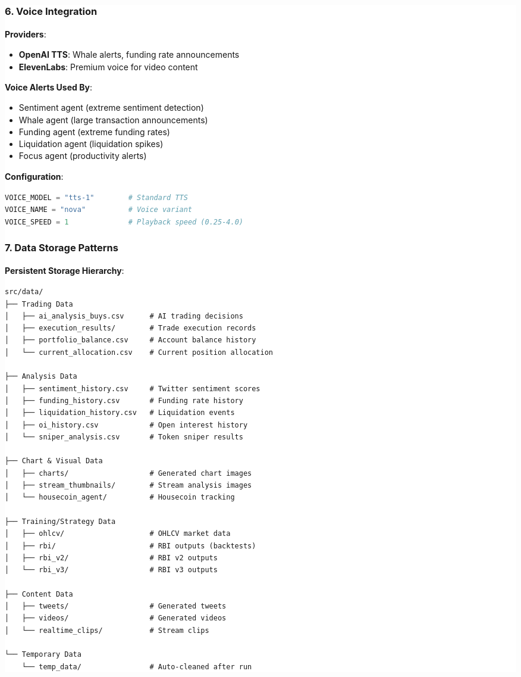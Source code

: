 ### 6. Voice Integration

**Providers**:
- **OpenAI TTS**: Whale alerts, funding rate announcements
- **ElevenLabs**: Premium voice for video content

**Voice Alerts Used By**:
- Sentiment agent (extreme sentiment detection)
- Whale agent (large transaction announcements)
- Funding agent (extreme funding rates)
- Liquidation agent (liquidation spikes)
- Focus agent (productivity alerts)

**Configuration**:
```python
VOICE_MODEL = "tts-1"        # Standard TTS
VOICE_NAME = "nova"          # Voice variant
VOICE_SPEED = 1              # Playback speed (0.25-4.0)
```

### 7. Data Storage Patterns

**Persistent Storage Hierarchy**:
```
src/data/
├── Trading Data
│   ├── ai_analysis_buys.csv      # AI trading decisions
│   ├── execution_results/        # Trade execution records
│   ├── portfolio_balance.csv     # Account balance history
│   └── current_allocation.csv    # Current position allocation

├── Analysis Data
│   ├── sentiment_history.csv     # Twitter sentiment scores
│   ├── funding_history.csv       # Funding rate history
│   ├── liquidation_history.csv   # Liquidation events
│   ├── oi_history.csv            # Open interest history
│   └── sniper_analysis.csv       # Token sniper results

├── Chart & Visual Data
│   ├── charts/                   # Generated chart images
│   ├── stream_thumbnails/        # Stream analysis images
│   └── housecoin_agent/          # Housecoin tracking

├── Training/Strategy Data
│   ├── ohlcv/                    # OHLCV market data
│   ├── rbi/                      # RBI outputs (backtests)
│   ├── rbi_v2/                   # RBI v2 outputs
│   └── rbi_v3/                   # RBI v3 outputs

├── Content Data
│   ├── tweets/                   # Generated tweets
│   ├── videos/                   # Generated videos
│   └── realtime_clips/           # Stream clips

└── Temporary Data
    └── temp_data/                # Auto-cleaned after run
```

